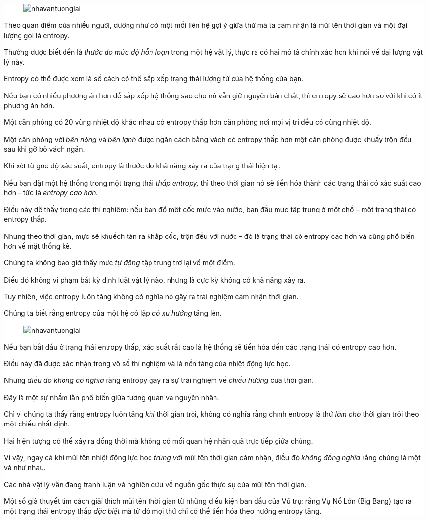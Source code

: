 <figure><img src="https://banmaixanh.vercel.app/image/article/mui-ten-thoi-gian-01.jpg" alt="nhavantuonglai" title="nhavantuonglai" height=100% width=100%><figcaption><p></p></figcaption></figure>

Theo quan điểm của nhiều người, dường như có một mối liên hệ gợi ý giữa thứ mà ta cảm nhận là mũi tên thời gian và một đại lượng gọi là entropy.

Thường được biết đến là _thước đo mức độ hỗn loạn_ trong một hệ vật lý, thực ra có hai mô tả chính xác hơn khi nói về đại lượng vật lý này.

Entropy có thể được xem là số cách có thể sắp xếp trạng thái lượng tử của hệ thống của bạn.

Nếu bạn có nhiều phương án hơn để sắp xếp hệ thống sao cho nó vẫn giữ nguyên bản chất, thì entropy sẽ cao hơn so với khi có ít phương án hơn.

Một căn phòng có 20 vùng nhiệt độ khác nhau có entropy thấp hơn căn phòng nơi mọi vị trí đều có cùng nhiệt độ.

Một căn phòng với _bên nóng_ và _bên lạnh_ được ngăn cách bằng vách có entropy thấp hơn một căn phòng được khuấy trộn đều sau khi gỡ bỏ vách ngăn.

Khi xét từ góc độ xác suất, entropy là thước đo khả năng xảy ra của trạng thái hiện tại.

Nếu bạn đặt một hệ thống trong một trạng thái _thấp entropy,_ thì theo thời gian nó sẽ tiến hóa thành các trạng thái có xác suất cao hơn – tức là _entropy cao hơn._

Điều này dễ thấy trong các thí nghiệm: nếu bạn đổ một cốc mực vào nước, ban đầu mực tập trung ở một chỗ – một trạng thái có entropy thấp.

Nhưng theo thời gian, mực sẽ khuếch tán ra khắp cốc, trộn đều với nước – đó là trạng thái có entropy cao hơn và cũng phổ biến hơn về mặt thống kê.

Chúng ta không bao giờ thấy mực _tự động_ tập trung trở lại về một điểm.

Điều đó không vi phạm bất kỳ định luật vật lý nào, nhưng là cực kỳ không có khả năng xảy ra.

Tuy nhiên, việc entropy luôn tăng không có nghĩa nó gây ra trải nghiệm cảm nhận thời gian.

Chúng ta biết rằng entropy của một hệ cô lập _có xu hướng_ tăng lên.

<figure><img src="https://banmaixanh.vercel.app/image/article/mui-ten-thoi-gian-02.jpg" alt="nhavantuonglai" title="nhavantuonglai" height=100% width=100%><figcaption><p></p></figcaption></figure>

Nếu bạn bắt đầu ở trạng thái entropy thấp, xác suất rất cao là hệ thống sẽ tiến hóa đến các trạng thái có entropy cao hơn.

Điều này đã được xác nhận trong vô số thí nghiệm và là nền tảng của nhiệt động lực học.

Nhưng _điều đó không có nghĩa_ rằng entropy gây ra sự trải nghiệm về _chiều hướng_ của thời gian.

Đây là một sự nhầm lẫn phổ biến giữa tương quan và nguyên nhân.

Chỉ vì chúng ta thấy rằng entropy luôn tăng _khi_ thời gian trôi, không có nghĩa rằng chính entropy là thứ _làm cho_ thời gian trôi theo một chiều nhất định.

Hai hiện tượng có thể xảy ra đồng thời mà không có mối quan hệ nhân quả trực tiếp giữa chúng.

Vì vậy, ngay cả khi mũi tên nhiệt động lực học _trùng với_ mũi tên thời gian cảm nhận, điều đó _không đồng nghĩa_ rằng chúng là một và như nhau.

Các nhà vật lý vẫn đang tranh luận và nghiên cứu về nguồn gốc thực sự của mũi tên thời gian.

Một số giả thuyết tìm cách giải thích mũi tên thời gian từ những điều kiện ban đầu của Vũ trụ: rằng Vụ Nổ Lớn (Big Bang) tạo ra một trạng thái entropy thấp _đặc biệt_ mà từ đó mọi thứ chỉ có thể tiến hóa theo hướng entropy tăng.
